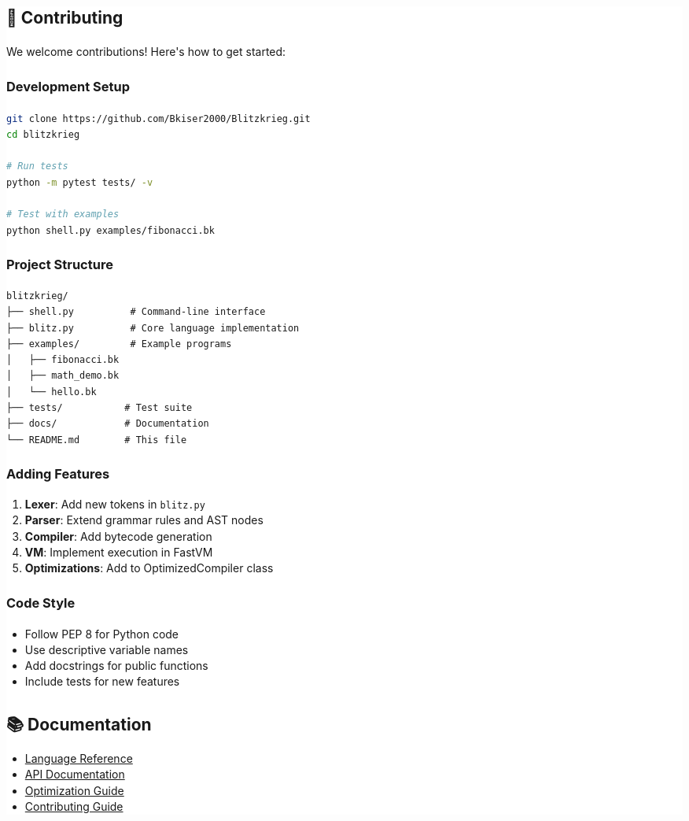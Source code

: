 ## 🤝 Contributing

We welcome contributions! Here's how to get started:

### Development Setup
```bash
git clone https://github.com/Bkiser2000/Blitzkrieg.git
cd blitzkrieg

# Run tests
python -m pytest tests/ -v

# Test with examples
python shell.py examples/fibonacci.bk
```

### Project Structure
```
blitzkrieg/
├── shell.py          # Command-line interface
├── blitz.py          # Core language implementation
├── examples/         # Example programs
│   ├── fibonacci.bk
│   ├── math_demo.bk
│   └── hello.bk
├── tests/           # Test suite
├── docs/            # Documentation
└── README.md        # This file
```

### Adding Features
1. **Lexer**: Add new tokens in `blitz.py`
2. **Parser**: Extend grammar rules and AST nodes
3. **Compiler**: Add bytecode generation
4. **VM**: Implement execution in FastVM
5. **Optimizations**: Add to OptimizedCompiler class

### Code Style
- Follow PEP 8 for Python code
- Use descriptive variable names
- Add docstrings for public functions
- Include tests for new features

## 📚 Documentation

- [Language Reference](docs/language-reference.md)
- [API Documentation](docs/api.md)
- [Optimization Guide](docs/optimization-guide.md)
- [Contributing Guide](CONTRIBUTING.md)
